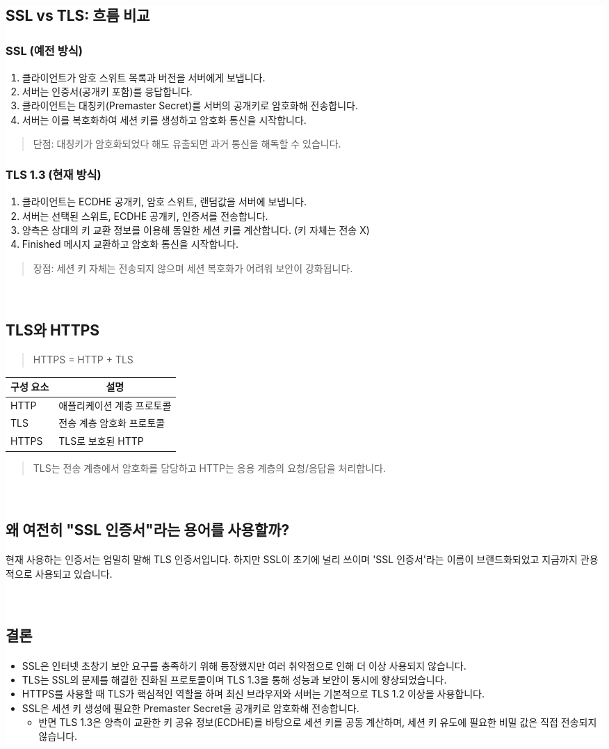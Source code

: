 ## SSL vs TLS: 흐름 비교

### SSL (예전 방식)  
1. 클라이언트가 암호 스위트 목록과 버전을 서버에게 보냅니다.
2. 서버는 인증서(공개키 포함)를 응답합니다.
3. 클라이언트는 대칭키(Premaster Secret)를 서버의 공개키로 암호화해 전송합니다.
4. 서버는 이를 복호화하여 세션 키를 생성하고 암호화 통신을 시작합니다.

> 단점: 대칭키가 암호화되었다 해도 유출되면 과거 통신을 해독할 수 있습니다.

### TLS 1.3 (현재 방식)
1. 클라이언트는 ECDHE 공개키, 암호 스위트, 랜덤값을 서버에 보냅니다.
2. 서버는 선택된 스위트, ECDHE 공개키, 인증서를 전송합니다.
3. 양측은 상대의 키 교환 정보를 이용해 동일한 세션 키를 계산합니다. (키 자체는 전송 X)
4. Finished 메시지 교환하고 암호화 통신을 시작합니다.

> 장점: 세션 키 자체는 전송되지 않으며 세션 복호화가 어려워 보안이 강화됩니다.


<br/>

## TLS와 HTTPS
> HTTPS = HTTP + TLS

| 구성 요소 | 설명                 |
| ----- | ------------------ |
| HTTP  | 애플리케이션 계층 프로토콜 |
| TLS   | 전송 계층 암호화 프로토콜      |
| HTTPS | TLS로 보호된 HTTP      |

> TLS는 전송 계층에서 암호화를 담당하고 HTTP는 응용 계층의 요청/응답을 처리합니다.

<br/>


## 왜 여전히 "SSL 인증서"라는 용어를 사용할까?
현재 사용하는 인증서는 엄밀히 말해 TLS 인증서입니다.
하지만 SSL이 초기에 널리 쓰이며 'SSL 인증서'라는 이름이 브랜드화되었고 지금까지 관용적으로 사용되고 있습니다.

<br/>

## 결론
- SSL은 인터넷 초창기 보안 요구를 충족하기 위해 등장했지만 여러 취약점으로 인해 더 이상 사용되지 않습니다.
- TLS는 SSL의 문제를 해결한 진화된 프로토콜이며 TLS 1.3을 통해 성능과 보안이 동시에 향상되었습니다.
- HTTPS를 사용할 때 TLS가 핵심적인 역할을 하며 최신 브라우저와 서버는 기본적으로 TLS 1.2 이상을 사용합니다.
- SSL은 세션 키 생성에 필요한 Premaster Secret을 공개키로 암호화해 전송합니다.
    - 반면 TLS 1.3은 양측이 교환한 키 공유 정보(ECDHE)를 바탕으로 세션 키를 공동 계산하며, 세션 키 유도에 필요한 비밀 값은 직접 전송되지 않습니다.
